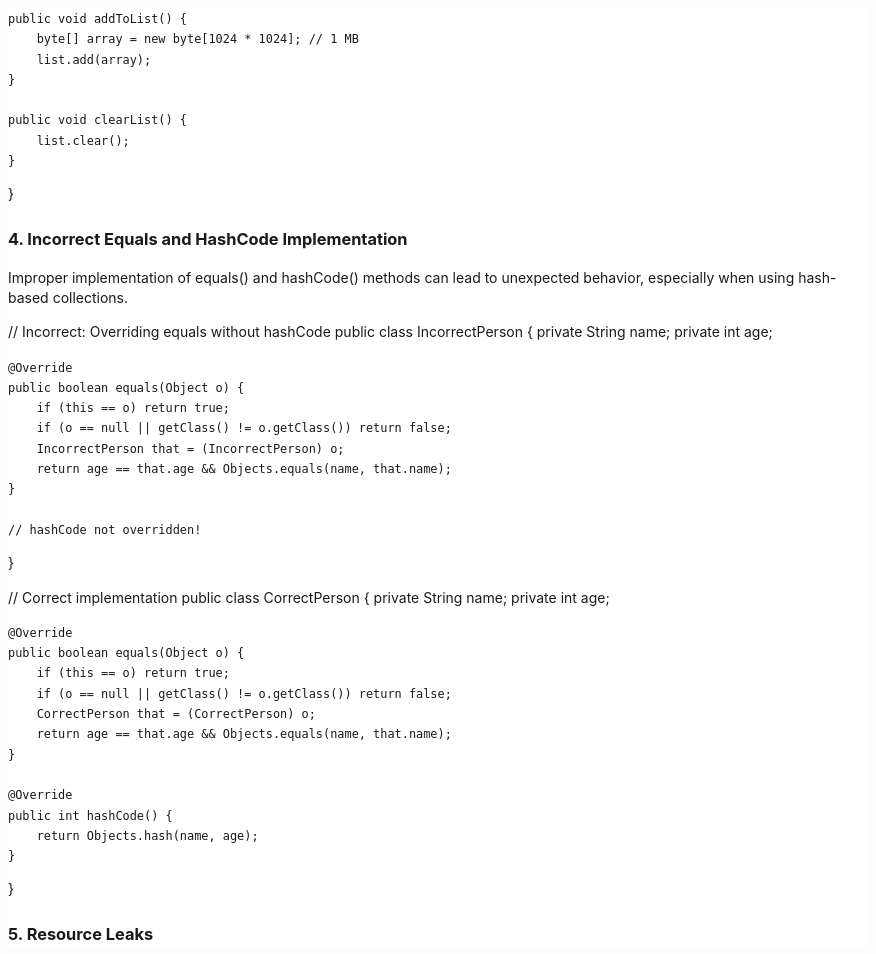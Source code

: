     public void addToList() {
        byte[] array = new byte[1024 * 1024]; // 1 MB
        list.add(array);
    }
    
    public void clearList() {
        list.clear();
    }
}
</example>

### 4. Incorrect Equals and HashCode Implementation

Improper implementation of equals() and hashCode() methods can lead to unexpected behavior, especially when using hash-based collections.

<example>
// Incorrect: Overriding equals without hashCode
public class IncorrectPerson {
    private String name;
    private int age;
    
    @Override
    public boolean equals(Object o) {
        if (this == o) return true;
        if (o == null || getClass() != o.getClass()) return false;
        IncorrectPerson that = (IncorrectPerson) o;
        return age == that.age && Objects.equals(name, that.name);
    }
    
    // hashCode not overridden!
}

// Correct implementation
public class CorrectPerson {
    private String name;
    private int age;
    
    @Override
    public boolean equals(Object o) {
        if (this == o) return true;
        if (o == null || getClass() != o.getClass()) return false;
        CorrectPerson that = (CorrectPerson) o;
        return age == that.age && Objects.equals(name, that.name);
    }
    
    @Override
    public int hashCode() {
        return Objects.hash(name, age);
    }
}
</example>

### 5. Resource Leaks
